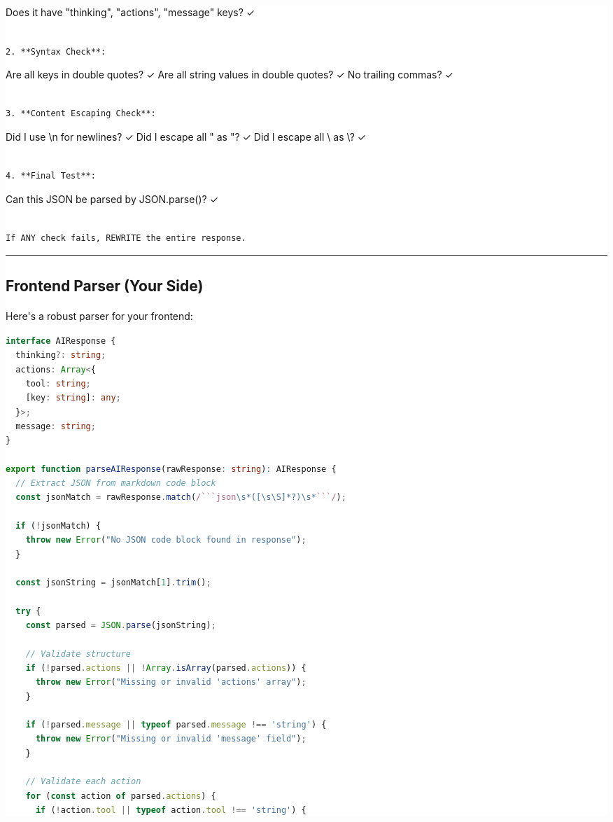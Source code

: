    Does it have "thinking", "actions", "message" keys? ✓
   ```

2. **Syntax Check**:
   ```
   Are all keys in double quotes? ✓
   Are all string values in double quotes? ✓
   No trailing commas? ✓
   ```

3. **Content Escaping Check**:
   ```
   Did I use \n for newlines? ✓
   Did I escape all " as \"? ✓
   Did I escape all \ as \\? ✓
   ```

4. **Final Test**:
   ```
   Can this JSON be parsed by JSON.parse()? ✓
   ```

If ANY check fails, REWRITE the entire response.
```

---

## Frontend Parser (Your Side)

Here's a robust parser for your frontend:

```typescript
interface AIResponse {
  thinking?: string;
  actions: Array<{
    tool: string;
    [key: string]: any;
  }>;
  message: string;
}

export function parseAIResponse(rawResponse: string): AIResponse {
  // Extract JSON from markdown code block
  const jsonMatch = rawResponse.match(/```json\s*([\s\S]*?)\s*```/);
  
  if (!jsonMatch) {
    throw new Error("No JSON code block found in response");
  }
  
  const jsonString = jsonMatch[1].trim();
  
  try {
    const parsed = JSON.parse(jsonString);
    
    // Validate structure
    if (!parsed.actions || !Array.isArray(parsed.actions)) {
      throw new Error("Missing or invalid 'actions' array");
    }
    
    if (!parsed.message || typeof parsed.message !== 'string') {
      throw new Error("Missing or invalid 'message' field");
    }
    
    // Validate each action
    for (const action of parsed.actions) {
      if (!action.tool || typeof action.tool !== 'string') {
```